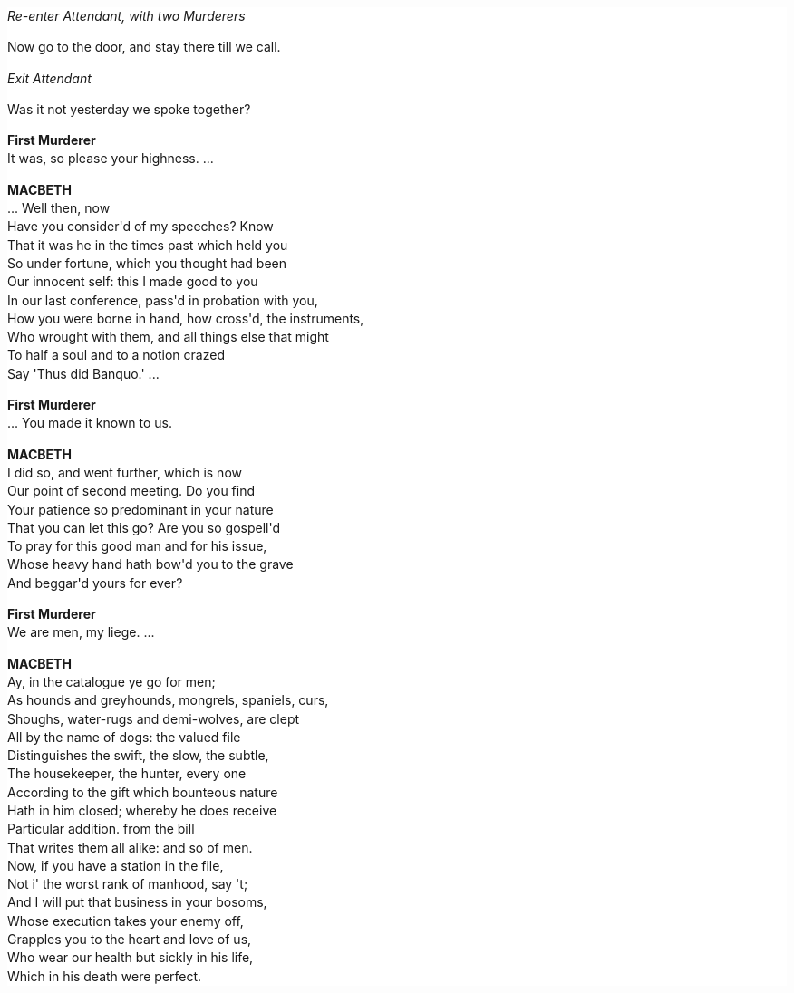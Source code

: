 _Re-enter Attendant, with two Murderers_

Now go to the door, and stay there till we call.

_Exit Attendant_

Was it not yesterday we spoke together?

**First Murderer**  
It was, so please your highness. ...

**MACBETH**  
... Well then, now  
Have you consider'd of my speeches? Know  
That it was he in the times past which held you  
So under fortune, which you thought had been  
Our innocent self: this I made good to you  
In our last conference, pass'd in probation with you,  
How you were borne in hand, how cross'd, the instruments,  
Who wrought with them, and all things else that might  
To half a soul and to a notion crazed  
Say 'Thus did Banquo.' ...

**First Murderer**  
... You made it known to us.

**MACBETH**  
I did so, and went further, which is now  
Our point of second meeting. Do you find  
Your patience so predominant in your nature  
That you can let this go? Are you so gospell'd  
To pray for this good man and for his issue,  
Whose heavy hand hath bow'd you to the grave  
And beggar'd yours for ever?

**First Murderer**  
We are men, my liege. ...

**MACBETH**  
Ay, in the catalogue ye go for men;  
As hounds and greyhounds, mongrels, spaniels, curs,  
Shoughs, water-rugs and demi-wolves, are clept  
All by the name of dogs: the valued file  
Distinguishes the swift, the slow, the subtle,  
The housekeeper, the hunter, every one  
According to the gift which bounteous nature  
Hath in him closed; whereby he does receive  
Particular addition. from the bill  
That writes them all alike: and so of men.  
Now, if you have a station in the file,  
Not i' the worst rank of manhood, say 't;  
And I will put that business in your bosoms,  
Whose execution takes your enemy off,  
Grapples you to the heart and love of us,  
Who wear our health but sickly in his life,  
Which in his death were perfect.
